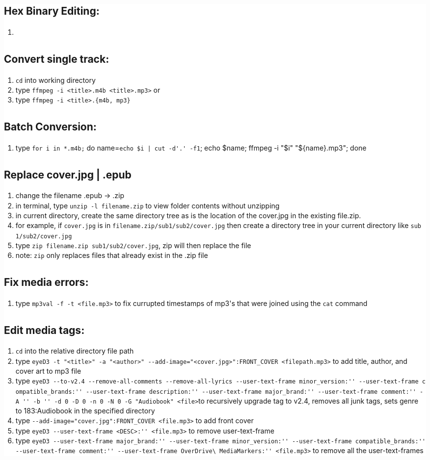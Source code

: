 ## Hex Binary Editing:

1.

## Convert single track:

1. `cd` into working directory
2. type `ffmpeg -i <title>.m4b <title>.mp3>` or
3. type `ffmpeg -i <title>.{m4b, mp3}`

## Batch Conversion:

1. type `for i in *.m4b;` do name=`echo $i | cut -d'.' -f1`; echo
   $name;
ffmpeg -i "$i" "\${name}.mp3"; done

## Replace cover.jpg | .epub

1. change the filename .epub -> .zip
2. in terminal, type `unzip -l filename.zip` to view folder contents without
   unzipping
3. in current directory, create the same directory tree as is the location of
   the cover.jpg in the existing file.zip.
4. for example, if `cover.jpg` is in `filename.zip/sub1/sub2/cover.jpg` then
   create a directory tree in your current directory like `sub1/sub2/cover.jpg`
5. type `zip filename.zip sub1/sub2/cover.jpg`, zip will then replace the file
6. note: `zip` only replaces files that already exist in the .zip file

## Fix media errors:

1. type `mp3val -f -t <file.mp3>` to fix currupted timestamps of mp3's that were
   joined using the `cat` command

## Edit media tags:

1. `cd` into the relative directory file path
2. type
   `eyeD3 -t "<title>" -a "<author>" --add-image="<cover.jpg>":FRONT_COVER <filepath.mp3>`
   to add title, author, and cover art to mp3 file
3. type
   `eyeD3 --to-v2.4 --remove-all-comments --remove-all-lyrics --user-text-frame minor_version:'' --user-text-frame compatible_brands:'' --user-text-frame description:'' --user-text-frame major_brand:'' --user-text-frame comment:'' -A '' -b '' -d 0 -D 0 -n 0 -N 0 -G "Audiobook" <file>`to
   recursively upgrade tag to v2.4, removes all junk tags, sets genre to
   183:Audiobook in the specified directory
4. type `--add-image="cover.jpg":FRONT_COVER <file.mp3>` to add front cover
5. type `eyeD3 --user-text-frame <DESC>:'' <file.mp3>` to remove user-text-frame
6. type
   `eyeD3 --user-text-frame major_brand:'' --user-text-frame minor_version:'' --user-text-frame compatible_brands:'' --user-text-frame comment:'' --user-text-frame OverDrive\ MediaMarkers:'' <file.mp3>`
   to remove all the user-text-frames
